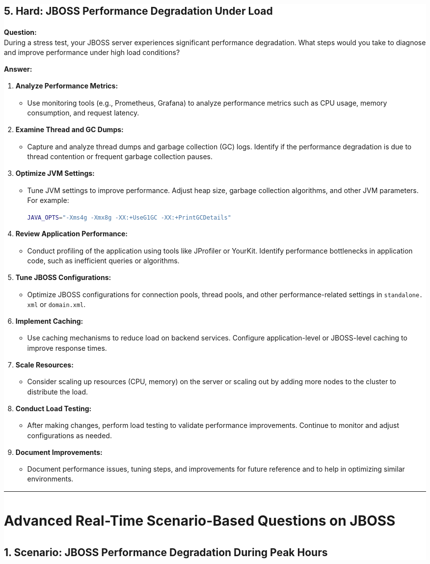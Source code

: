 
## 5. Hard: JBOSS Performance Degradation Under Load

**Question:**  
During a stress test, your JBOSS server experiences significant performance degradation. What steps would you take to diagnose and improve performance under high load conditions?

**Answer:**

1. **Analyze Performance Metrics:**
   - Use monitoring tools (e.g., Prometheus, Grafana) to analyze performance metrics such as CPU usage, memory consumption, and request latency.

2. **Examine Thread and GC Dumps:**
   - Capture and analyze thread dumps and garbage collection (GC) logs. Identify if the performance degradation is due to thread contention or frequent garbage collection pauses.

3. **Optimize JVM Settings:**
   - Tune JVM settings to improve performance. Adjust heap size, garbage collection algorithms, and other JVM parameters. For example:
     ```bash
     JAVA_OPTS="-Xms4g -Xmx8g -XX:+UseG1GC -XX:+PrintGCDetails"
     ```

4. **Review Application Performance:**
   - Conduct profiling of the application using tools like JProfiler or YourKit. Identify performance bottlenecks in application code, such as inefficient queries or algorithms.

5. **Tune JBOSS Configurations:**
   - Optimize JBOSS configurations for connection pools, thread pools, and other performance-related settings in `standalone.xml` or `domain.xml`.

6. **Implement Caching:**
   - Use caching mechanisms to reduce load on backend services. Configure application-level or JBOSS-level caching to improve response times.

7. **Scale Resources:**
   - Consider scaling up resources (CPU, memory) on the server or scaling out by adding more nodes to the cluster to distribute the load.

8. **Conduct Load Testing:**
   - After making changes, perform load testing to validate performance improvements. Continue to monitor and adjust configurations as needed.

9. **Document Improvements:**
   - Document performance issues, tuning steps, and improvements for future reference and to help in optimizing similar environments.

---

# Advanced Real-Time Scenario-Based Questions on JBOSS

## 1. Scenario: JBOSS Performance Degradation During Peak Hours
